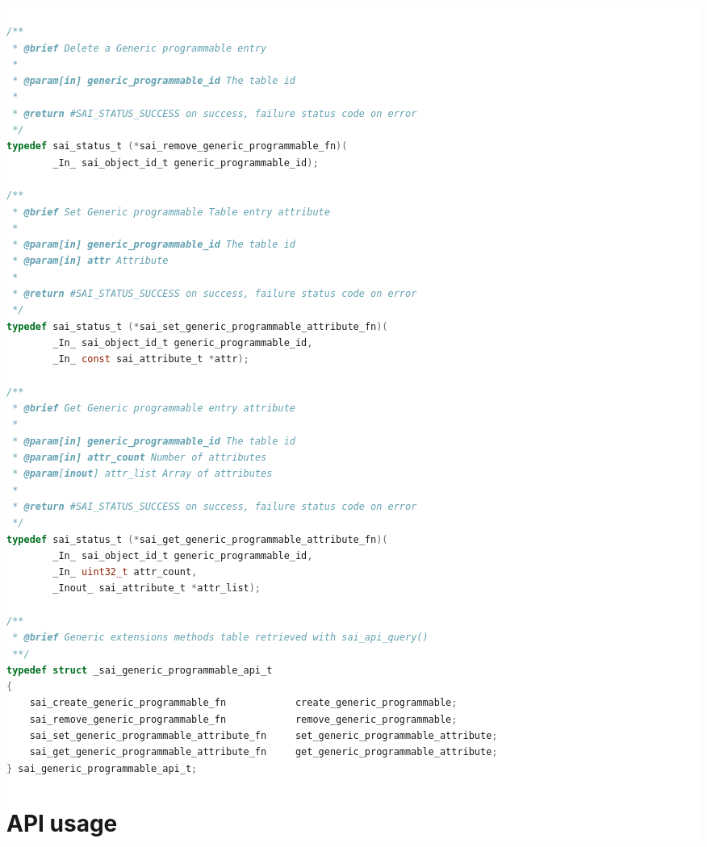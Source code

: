 ```c

/**
 * @brief Delete a Generic programmable entry
 *
 * @param[in] generic_programmable_id The table id
 *
 * @return #SAI_STATUS_SUCCESS on success, failure status code on error
 */
typedef sai_status_t (*sai_remove_generic_programmable_fn)(
        _In_ sai_object_id_t generic_programmable_id);

/**
 * @brief Set Generic programmable Table entry attribute
 *
 * @param[in] generic_programmable_id The table id
 * @param[in] attr Attribute
 *
 * @return #SAI_STATUS_SUCCESS on success, failure status code on error
 */
typedef sai_status_t (*sai_set_generic_programmable_attribute_fn)(
        _In_ sai_object_id_t generic_programmable_id,
        _In_ const sai_attribute_t *attr);

/**
 * @brief Get Generic programmable entry attribute
 *
 * @param[in] generic_programmable_id The table id
 * @param[in] attr_count Number of attributes
 * @param[inout] attr_list Array of attributes
 *
 * @return #SAI_STATUS_SUCCESS on success, failure status code on error
 */
typedef sai_status_t (*sai_get_generic_programmable_attribute_fn)(
        _In_ sai_object_id_t generic_programmable_id,
        _In_ uint32_t attr_count,
        _Inout_ sai_attribute_t *attr_list);

/**
 * @brief Generic extensions methods table retrieved with sai_api_query()
 **/
typedef struct _sai_generic_programmable_api_t
{
    sai_create_generic_programmable_fn            create_generic_programmable;
    sai_remove_generic_programmable_fn            remove_generic_programmable;
    sai_set_generic_programmable_attribute_fn     set_generic_programmable_attribute;
    sai_get_generic_programmable_attribute_fn     get_generic_programmable_attribute;
} sai_generic_programmable_api_t;
```

# API usage #
